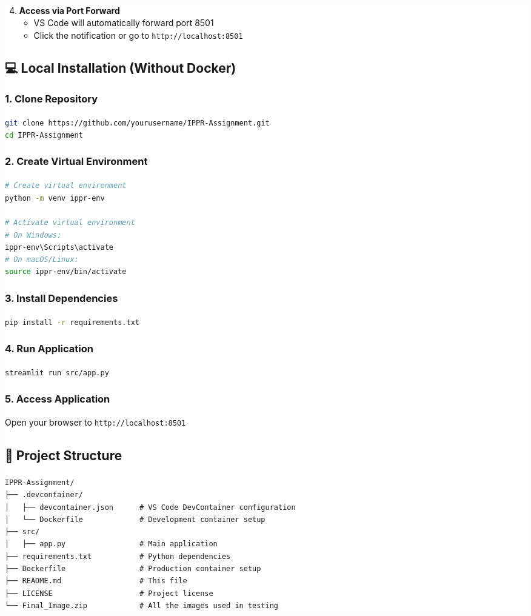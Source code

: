 4. **Access via Port Forward**
   - VS Code will automatically forward port 8501
   - Click the notification or go to `http://localhost:8501`

## 💻 Local Installation (Without Docker)

### 1. Clone Repository
```bash
git clone https://github.com/yourusername/IPPR-Assignment.git
cd IPPR-Assignment
```

### 2. Create Virtual Environment
```bash
# Create virtual environment
python -m venv ippr-env

# Activate virtual environment
# On Windows:
ippr-env\Scripts\activate
# On macOS/Linux:
source ippr-env/bin/activate
```

### 3. Install Dependencies
```bash
pip install -r requirements.txt
```

### 4. Run Application
```bash
streamlit run src/app.py
```

### 5. Access Application
Open your browser to `http://localhost:8501`

## 📁 Project Structure

```
IPPR-Assignment/
├── .devcontainer/
│   ├── devcontainer.json      # VS Code DevContainer configuration
│   └── Dockerfile             # Development container setup
├── src/
│   ├── app.py                 # Main application
├── requirements.txt           # Python dependencies
├── Dockerfile                 # Production container setup
├── README.md                  # This file
├── LICENSE                    # Project license
└── Final_Image.zip            # All the images used in testing

```
